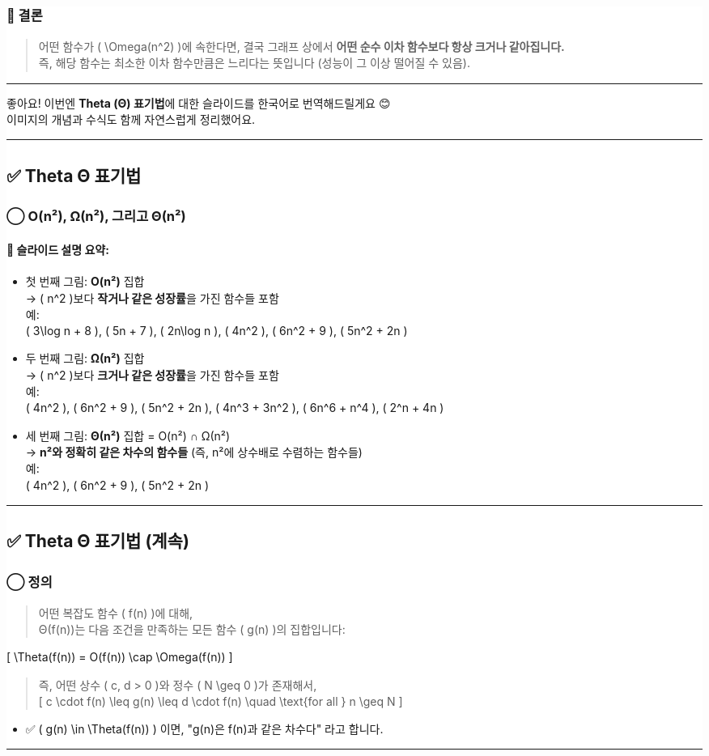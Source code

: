 
### 📌 결론

> 어떤 함수가 \( \Omega(n^2) \)에 속한다면, 결국 그래프 상에서 **어떤 순수 이차 함수보다 항상 크거나 같아집니다.**  
> 즉, 해당 함수는 최소한 이차 함수만큼은 느리다는 뜻입니다 (성능이 그 이상 떨어질 수 있음).

---

좋아요! 이번엔 **Theta (Θ) 표기법**에 대한 슬라이드를 한국어로 번역해드릴게요 😊  
이미지의 개념과 수식도 함께 자연스럽게 정리했어요.

---

## ✅ Theta Θ 표기법

### ◯ O(n²), Ω(n²), 그리고 Θ(n²)

#### 📘 슬라이드 설명 요약:

- 첫 번째 그림: **O(n²)** 집합  
  → \( n^2 \)보다 **작거나 같은 성장률**을 가진 함수들 포함  
  예:  
  \( 3\log n + 8 \), \( 5n + 7 \), \( 2n\log n \), \( 4n^2 \), \( 6n^2 + 9 \), \( 5n^2 + 2n \)

- 두 번째 그림: **Ω(n²)** 집합  
  → \( n^2 \)보다 **크거나 같은 성장률**을 가진 함수들 포함  
  예:  
  \( 4n^2 \), \( 6n^2 + 9 \), \( 5n^2 + 2n \), \( 4n^3 + 3n^2 \), \( 6n^6 + n^4 \), \( 2^n + 4n \)

- 세 번째 그림: **Θ(n²)** 집합 = O(n²) ∩ Ω(n²)  
  → **n²와 정확히 같은 차수의 함수들** (즉, n²에 상수배로 수렴하는 함수들)  
  예:  
  \( 4n^2 \), \( 6n^2 + 9 \), \( 5n^2 + 2n \)

---

## ✅ Theta Θ 표기법 (계속)

### ◯ 정의

> 어떤 복잡도 함수 \( f(n) \)에 대해,  
> Θ(f(n))는 다음 조건을 만족하는 모든 함수 \( g(n) \)의 집합입니다:

\[
\Theta(f(n)) = O(f(n)) \cap \Omega(f(n))
\]

> 즉, 어떤 상수 \( c, d > 0 \)와 정수 \( N \geq 0 \)가 존재해서,  
\[
c \cdot f(n) \leq g(n) \leq d \cdot f(n) \quad \text{for all } n \geq N
\]

- ✅ \( g(n) \in \Theta(f(n)) \) 이면, "g(n)은 f(n)과 같은 차수다" 라고 합니다.

---